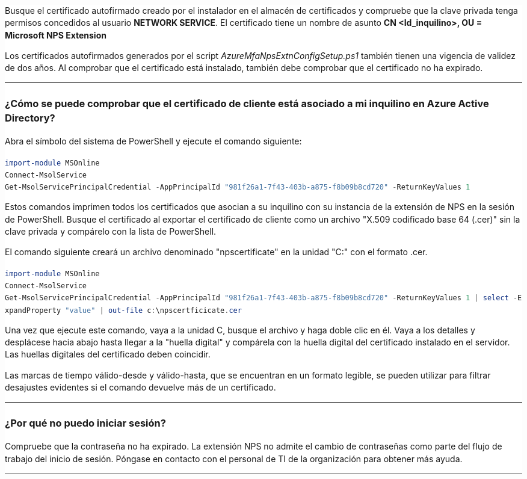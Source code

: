 Busque el certificado autofirmado creado por el instalador en el almacén de certificados y compruebe que la clave privada tenga permisos concedidos al usuario **NETWORK SERVICE**. El certificado tiene un nombre de asunto **CN \<Id_inquilino\>, OU = Microsoft NPS Extension**

Los certificados autofirmados generados por el script *AzureMfaNpsExtnConfigSetup.ps1* también tienen una vigencia de validez de dos años. Al comprobar que el certificado está instalado, también debe comprobar que el certificado no ha expirado.

---

### <a name="how-can-i-verify-that-my-client-cert-is-associated-to-my-tenant-in-azure-active-directory"></a>¿Cómo se puede comprobar que el certificado de cliente está asociado a mi inquilino en Azure Active Directory?

Abra el símbolo del sistema de PowerShell y ejecute el comando siguiente:

``` PowerShell
import-module MSOnline
Connect-MsolService
Get-MsolServicePrincipalCredential -AppPrincipalId "981f26a1-7f43-403b-a875-f8b09b8cd720" -ReturnKeyValues 1
```

Estos comandos imprimen todos los certificados que asocian a su inquilino con su instancia de la extensión de NPS en la sesión de PowerShell. Busque el certificado al exportar el certificado de cliente como un archivo "X.509 codificado base 64 (.cer)" sin la clave privada y compárelo con la lista de PowerShell.

El comando siguiente creará un archivo denominado "npscertificate" en la unidad "C:" con el formato .cer.

``` PowerShell
import-module MSOnline
Connect-MsolService
Get-MsolServicePrincipalCredential -AppPrincipalId "981f26a1-7f43-403b-a875-f8b09b8cd720" -ReturnKeyValues 1 | select -ExpandProperty "value" | out-file c:\npscertficicate.cer
```

Una vez que ejecute este comando, vaya a la unidad C, busque el archivo y haga doble clic en él. Vaya a los detalles y desplácese hacia abajo hasta llegar a la "huella digital" y compárela con la huella digital del certificado instalado en el servidor. Las huellas digitales del certificado deben coincidir.

Las marcas de tiempo válido-desde y válido-hasta, que se encuentran en un formato legible, se pueden utilizar para filtrar desajustes evidentes si el comando devuelve más de un certificado.

---

### <a name="why-cannot-i-sign-in"></a>¿Por qué no puedo iniciar sesión?

Compruebe que la contraseña no ha expirado. La extensión NPS no admite el cambio de contraseñas como parte del flujo de trabajo del inicio de sesión. Póngase en contacto con el personal de TI de la organización para obtener más ayuda.

---